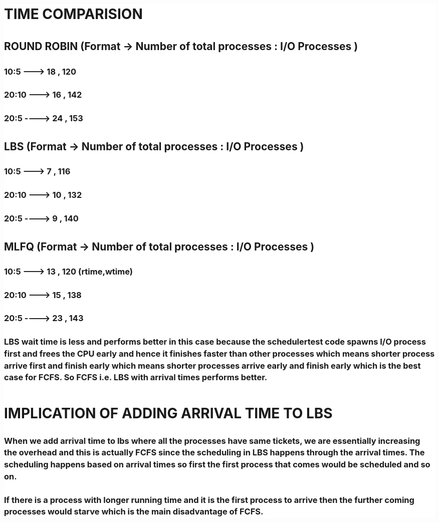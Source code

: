 # TIME COMPARISION

## ROUND ROBIN (Format -> Number of total processes : I/O Processes )

### 10:5  --->  18 , 120
### 20:10  ---> 16 , 142
### 20:5  ----> 24 , 153

## LBS (Format -> Number of total processes : I/O Processes )

### 10:5  ---> 7 , 116
### 20:10  ---> 10 , 132
### 20:5  ----> 9 , 140

## MLFQ (Format -> Number of total processes : I/O Processes )

### 10:5  ---> 13 , 120 (rtime,wtime)
### 20:10  ---> 15 , 138 
### 20:5  ----> 23 , 143

### LBS wait time is less and performs better in this case because the schedulertest code spawns I/O process first and frees the CPU early and hence it finishes faster than other processes which means shorter process arrive first and finish early which means shorter processes arrive early and finish early which is the best case for FCFS. So FCFS i.e. LBS with arrival times performs better.

# IMPLICATION OF ADDING ARRIVAL TIME TO LBS

### When we add arrival time to lbs where all the processes have same tickets, we are essentially increasing the overhead and this is actually FCFS since the scheduling in LBS happens through the arrival times. The scheduling happens based on arrival times so first the first process that comes would be scheduled and so on.

### If there is a process with longer running time and it is the first process to arrive then the further coming processes would starve which is the main disadvantage of FCFS.
